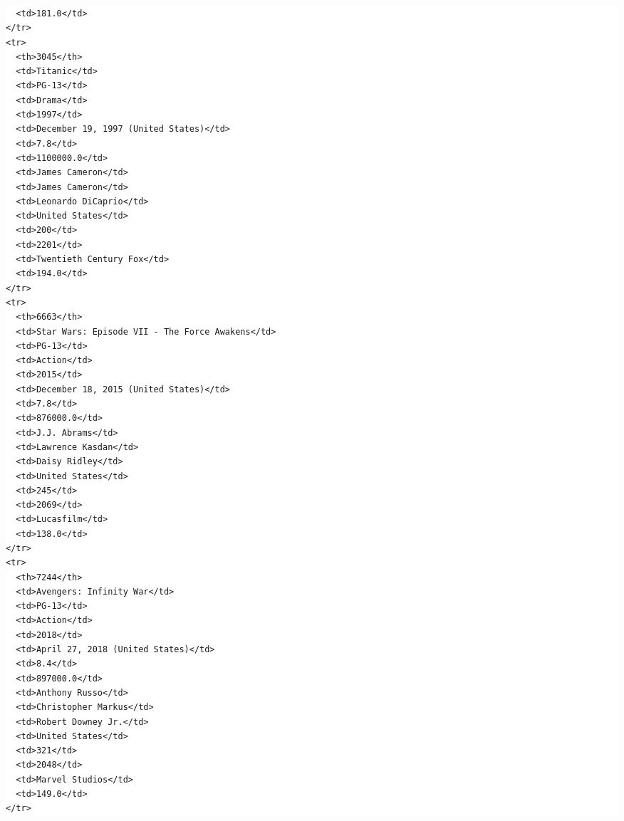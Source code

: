       <td>181.0</td>
    </tr>
    <tr>
      <th>3045</th>
      <td>Titanic</td>
      <td>PG-13</td>
      <td>Drama</td>
      <td>1997</td>
      <td>December 19, 1997 (United States)</td>
      <td>7.8</td>
      <td>1100000.0</td>
      <td>James Cameron</td>
      <td>James Cameron</td>
      <td>Leonardo DiCaprio</td>
      <td>United States</td>
      <td>200</td>
      <td>2201</td>
      <td>Twentieth Century Fox</td>
      <td>194.0</td>
    </tr>
    <tr>
      <th>6663</th>
      <td>Star Wars: Episode VII - The Force Awakens</td>
      <td>PG-13</td>
      <td>Action</td>
      <td>2015</td>
      <td>December 18, 2015 (United States)</td>
      <td>7.8</td>
      <td>876000.0</td>
      <td>J.J. Abrams</td>
      <td>Lawrence Kasdan</td>
      <td>Daisy Ridley</td>
      <td>United States</td>
      <td>245</td>
      <td>2069</td>
      <td>Lucasfilm</td>
      <td>138.0</td>
    </tr>
    <tr>
      <th>7244</th>
      <td>Avengers: Infinity War</td>
      <td>PG-13</td>
      <td>Action</td>
      <td>2018</td>
      <td>April 27, 2018 (United States)</td>
      <td>8.4</td>
      <td>897000.0</td>
      <td>Anthony Russo</td>
      <td>Christopher Markus</td>
      <td>Robert Downey Jr.</td>
      <td>United States</td>
      <td>321</td>
      <td>2048</td>
      <td>Marvel Studios</td>
      <td>149.0</td>
    </tr>
  </tbody>
</table>
</div>
